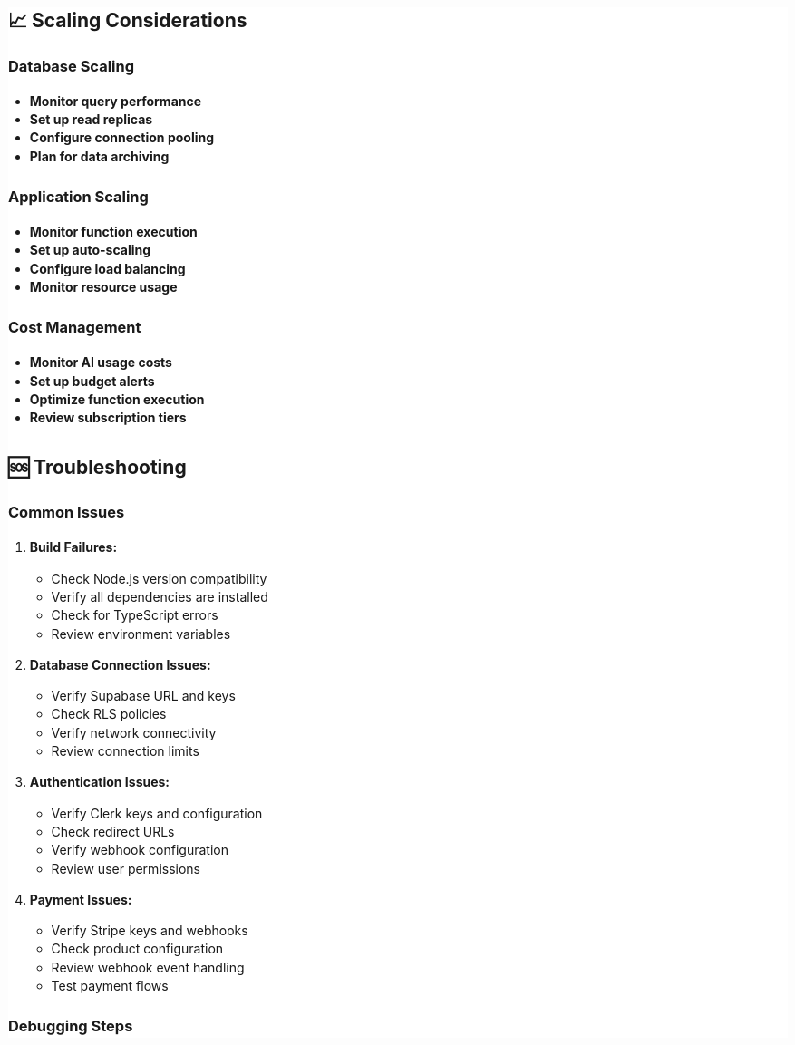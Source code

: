 ## 📈 Scaling Considerations

### Database Scaling

- **Monitor query performance**
- **Set up read replicas**
- **Configure connection pooling**
- **Plan for data archiving**

### Application Scaling

- **Monitor function execution**
- **Set up auto-scaling**
- **Configure load balancing**
- **Monitor resource usage**

### Cost Management

- **Monitor AI usage costs**
- **Set up budget alerts**
- **Optimize function execution**
- **Review subscription tiers**

## 🆘 Troubleshooting

### Common Issues

1. **Build Failures:**
   - Check Node.js version compatibility
   - Verify all dependencies are installed
   - Check for TypeScript errors
   - Review environment variables

2. **Database Connection Issues:**
   - Verify Supabase URL and keys
   - Check RLS policies
   - Verify network connectivity
   - Review connection limits

3. **Authentication Issues:**
   - Verify Clerk keys and configuration
   - Check redirect URLs
   - Verify webhook configuration
   - Review user permissions

4. **Payment Issues:**
   - Verify Stripe keys and webhooks
   - Check product configuration
   - Review webhook event handling
   - Test payment flows

### Debugging Steps
